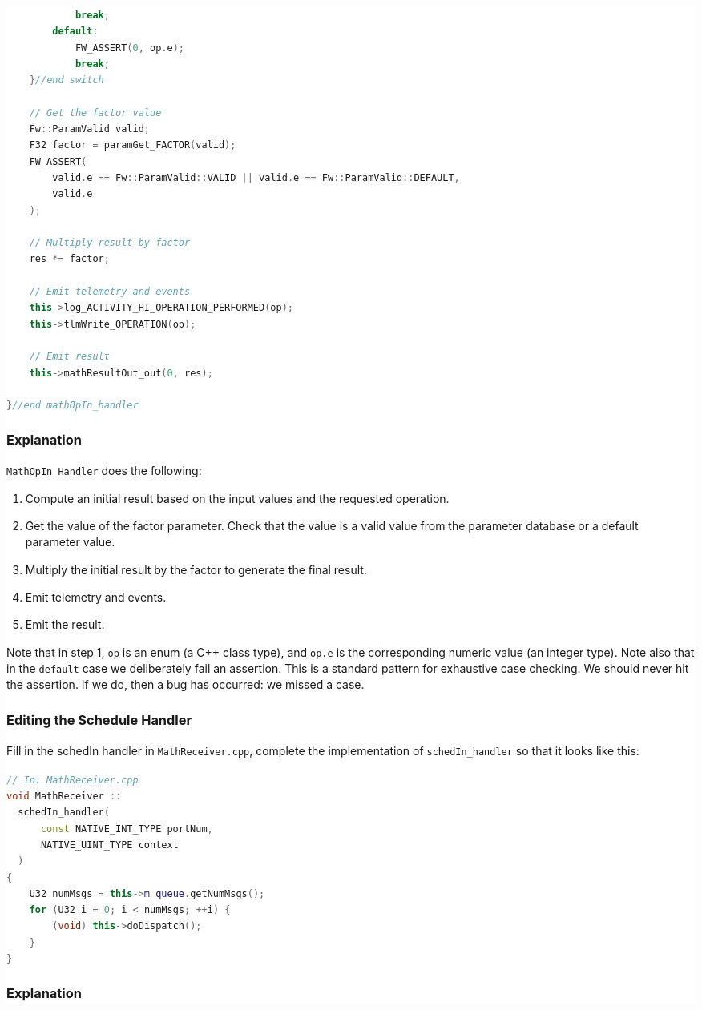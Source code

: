 ```cpp
            break;
        default:
            FW_ASSERT(0, op.e);
            break;
    }//end switch 

    // Get the factor value
    Fw::ParamValid valid;
    F32 factor = paramGet_FACTOR(valid);
    FW_ASSERT(
        valid.e == Fw::ParamValid::VALID || valid.e == Fw::ParamValid::DEFAULT,
        valid.e
    );

    // Multiply result by factor
    res *= factor;

    // Emit telemetry and events
    this->log_ACTIVITY_HI_OPERATION_PERFORMED(op);
    this->tlmWrite_OPERATION(op);

    // Emit result
    this->mathResultOut_out(0, res);

}//end mathOpIn_handler 
```

### Explanation
`MathOpIn_Handler` does the following:

1. Compute an initial result based on the input values and the requested operation.

2. Get the value of the factor parameter. Check that the value is a valid value from the parameter database or a default parameter value.

3. Multiply the initial result by the factor to generate the final result.

4. Emit telemetry and events.

5. Emit the result.

Note that in step 1, `op` is an enum (a C++ class type), and `op.e` is the corresponding numeric value (an integer type). Note also that in the `default` case we deliberately fail an assertion. This is a standard pattern for exhaustive case checking. We should never hit the assertion. If we do, then a bug has occurred: we missed a case.


### Editing the Schedule Handler
Fill in the schedIn handler in `MathReceiver.cpp`, complete the implementation of `schedIn_handler` so that it looks like this:

```cpp
// In: MathReceiver.cpp
void MathReceiver ::
  schedIn_handler(
      const NATIVE_INT_TYPE portNum,
      NATIVE_UINT_TYPE context
  )
{
    U32 numMsgs = this->m_queue.getNumMsgs();
    for (U32 i = 0; i < numMsgs; ++i) {
        (void) this->doDispatch();
    }
}
```
### Explanation 